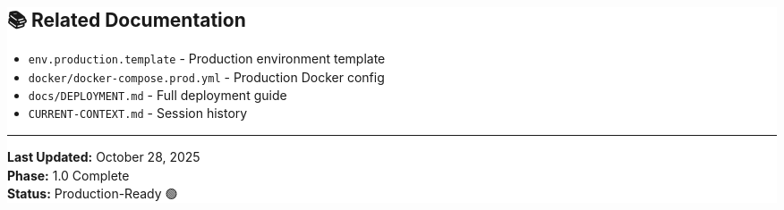 ## 📚 Related Documentation

- `env.production.template` - Production environment template
- `docker/docker-compose.prod.yml` - Production Docker config
- `docs/DEPLOYMENT.md` - Full deployment guide
- `CURRENT-CONTEXT.md` - Session history

---

**Last Updated:** October 28, 2025  
**Phase:** 1.0 Complete  
**Status:** Production-Ready 🟢

